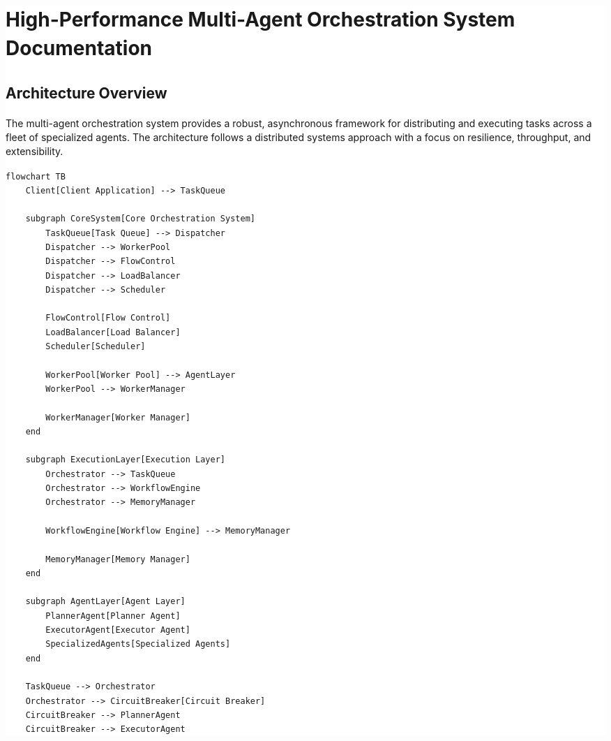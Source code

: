 # High-Performance Multi-Agent Orchestration System Documentation

## Architecture Overview

The multi-agent orchestration system provides a robust, asynchronous framework for distributing and executing tasks across a fleet of specialized agents. The architecture follows a distributed systems approach with a focus on resilience, throughput, and extensibility.

```mermaid
flowchart TB
    Client[Client Application] --> TaskQueue
    
    subgraph CoreSystem[Core Orchestration System]
        TaskQueue[Task Queue] --> Dispatcher
        Dispatcher --> WorkerPool
        Dispatcher --> FlowControl
        Dispatcher --> LoadBalancer
        Dispatcher --> Scheduler
        
        FlowControl[Flow Control]
        LoadBalancer[Load Balancer]
        Scheduler[Scheduler]
        
        WorkerPool[Worker Pool] --> AgentLayer
        WorkerPool --> WorkerManager
        
        WorkerManager[Worker Manager]
    end
    
    subgraph ExecutionLayer[Execution Layer]
        Orchestrator --> TaskQueue
        Orchestrator --> WorkflowEngine
        Orchestrator --> MemoryManager
        
        WorkflowEngine[Workflow Engine] --> MemoryManager
        
        MemoryManager[Memory Manager]
    end
    
    subgraph AgentLayer[Agent Layer]
        PlannerAgent[Planner Agent]
        ExecutorAgent[Executor Agent]
        SpecializedAgents[Specialized Agents]
    end
    
    TaskQueue --> Orchestrator
    Orchestrator --> CircuitBreaker[Circuit Breaker]
    CircuitBreaker --> PlannerAgent
    CircuitBreaker --> ExecutorAgent
```
